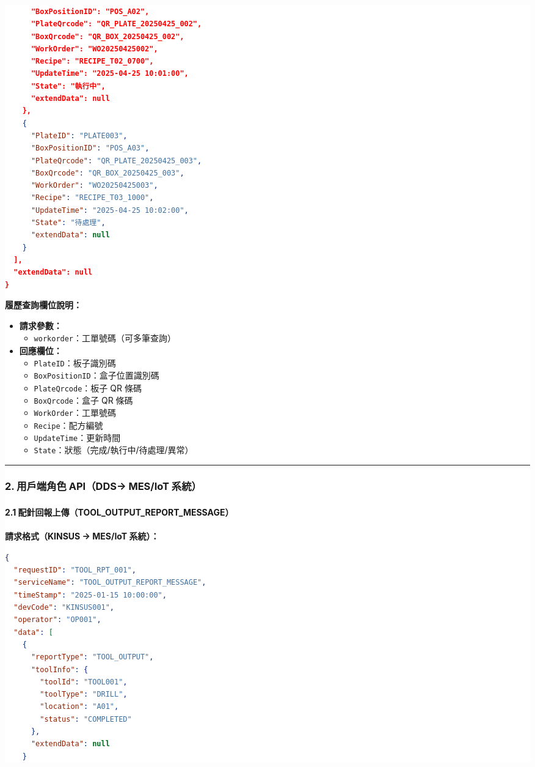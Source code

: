 ```json
      "BoxPositionID": "POS_A02",
      "PlateQrcode": "QR_PLATE_20250425_002",
      "BoxQrcode": "QR_BOX_20250425_002",
      "WorkOrder": "WO20250425002",
      "Recipe": "RECIPE_T02_0700",
      "UpdateTime": "2025-04-25 10:01:00",
      "State": "執行中",
      "extendData": null
    },
    {
      "PlateID": "PLATE003",
      "BoxPositionID": "POS_A03",
      "PlateQrcode": "QR_PLATE_20250425_003",
      "BoxQrcode": "QR_BOX_20250425_003",
      "WorkOrder": "WO20250425003",
      "Recipe": "RECIPE_T03_1000",
      "UpdateTime": "2025-04-25 10:02:00",
      "State": "待處理",
      "extendData": null
    }
  ],
  "extendData": null
}
```

**履歷查詢欄位說明：**
- **請求參數：**
  - `workorder`：工單號碼（可多筆查詢）
- **回應欄位：**
  - `PlateID`：板子識別碼
  - `BoxPositionID`：盒子位置識別碼
  - `PlateQrcode`：板子 QR 條碼
  - `BoxQrcode`：盒子 QR 條碼
  - `WorkOrder`：工單號碼
  - `Recipe`：配方編號
  - `UpdateTime`：更新時間
  - `State`：狀態（完成/執行中/待處理/異常）

---

### 2. 用戶端角色 API（DDS→ MES/IoT 系統）



#### 2.1 配針回報上傳（TOOL_OUTPUT_REPORT_MESSAGE）

**請求格式（KINSUS → MES/IoT 系統）：**
```json
{
  "requestID": "TOOL_RPT_001",
  "serviceName": "TOOL_OUTPUT_REPORT_MESSAGE",
  "timeStamp": "2025-01-15 10:00:00",
  "devCode": "KINSUS001",
  "operator": "OP001",
  "data": [
    {
      "reportType": "TOOL_OUTPUT",
      "toolInfo": {
        "toolId": "TOOL001",
        "toolType": "DRILL",
        "location": "A01",
        "status": "COMPLETED"
      },
      "extendData": null
    }
```